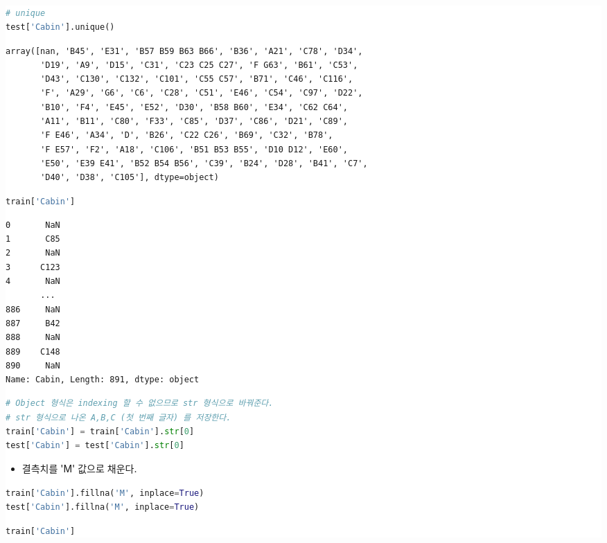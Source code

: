 


```python
# unique
test['Cabin'].unique()
```




    array([nan, 'B45', 'E31', 'B57 B59 B63 B66', 'B36', 'A21', 'C78', 'D34',
           'D19', 'A9', 'D15', 'C31', 'C23 C25 C27', 'F G63', 'B61', 'C53',
           'D43', 'C130', 'C132', 'C101', 'C55 C57', 'B71', 'C46', 'C116',
           'F', 'A29', 'G6', 'C6', 'C28', 'C51', 'E46', 'C54', 'C97', 'D22',
           'B10', 'F4', 'E45', 'E52', 'D30', 'B58 B60', 'E34', 'C62 C64',
           'A11', 'B11', 'C80', 'F33', 'C85', 'D37', 'C86', 'D21', 'C89',
           'F E46', 'A34', 'D', 'B26', 'C22 C26', 'B69', 'C32', 'B78',
           'F E57', 'F2', 'A18', 'C106', 'B51 B53 B55', 'D10 D12', 'E60',
           'E50', 'E39 E41', 'B52 B54 B56', 'C39', 'B24', 'D28', 'B41', 'C7',
           'D40', 'D38', 'C105'], dtype=object)




```python
train['Cabin']
```




    0       NaN
    1       C85
    2       NaN
    3      C123
    4       NaN
           ... 
    886     NaN
    887     B42
    888     NaN
    889    C148
    890     NaN
    Name: Cabin, Length: 891, dtype: object




```python
# Object 형식은 indexing 할 수 없으므로 str 형식으로 바꿔준다.
# str 형식으로 나온 A,B,C (첫 번째 글자) 를 저장한다.
train['Cabin'] = train['Cabin'].str[0]
test['Cabin'] = test['Cabin'].str[0]
```

- 결측치를 'M' 값으로 채운다.
```python
train['Cabin'].fillna('M', inplace=True)
test['Cabin'].fillna('M', inplace=True)
```


```python
train['Cabin']
```
